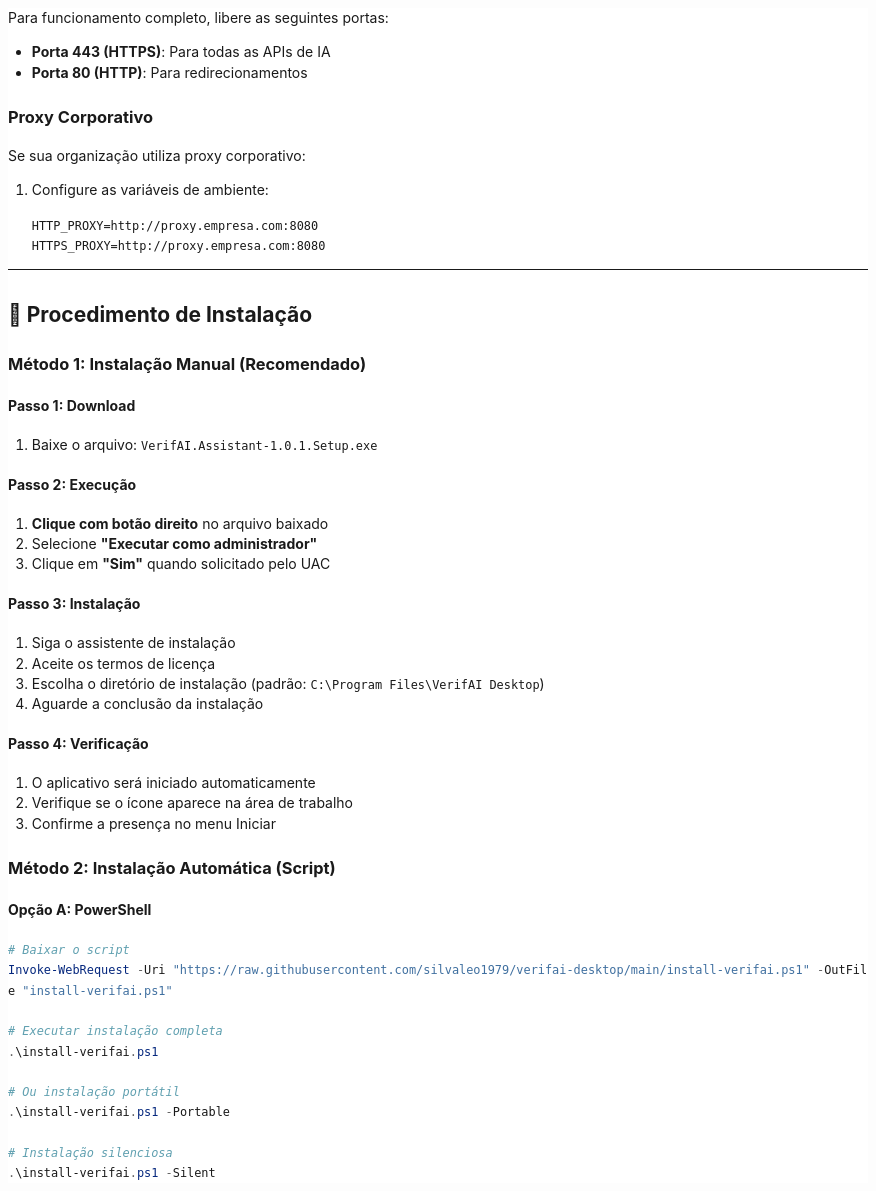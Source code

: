 Para funcionamento completo, libere as seguintes portas:

- **Porta 443 (HTTPS)**: Para todas as APIs de IA
- **Porta 80 (HTTP)**: Para redirecionamentos

### **Proxy Corporativo**

Se sua organização utiliza proxy corporativo:

1. Configure as variáveis de ambiente:
   ```
   HTTP_PROXY=http://proxy.empresa.com:8080
   HTTPS_PROXY=http://proxy.empresa.com:8080
   ```

---

## 🚀 Procedimento de Instalação

### **Método 1: Instalação Manual (Recomendado)**

#### **Passo 1: Download**
1. Baixe o arquivo: `VerifAI.Assistant-1.0.1.Setup.exe`

#### **Passo 2: Execução**
1. **Clique com botão direito** no arquivo baixado
2. Selecione **"Executar como administrador"**
3. Clique em **"Sim"** quando solicitado pelo UAC

#### **Passo 3: Instalação**
1. Siga o assistente de instalação
2. Aceite os termos de licença
3. Escolha o diretório de instalação (padrão: `C:\Program Files\VerifAI Desktop`)
4. Aguarde a conclusão da instalação

#### **Passo 4: Verificação**
1. O aplicativo será iniciado automaticamente
2. Verifique se o ícone aparece na área de trabalho
3. Confirme a presença no menu Iniciar

### **Método 2: Instalação Automática (Script)**

#### **Opção A: PowerShell**
```powershell
# Baixar o script
Invoke-WebRequest -Uri "https://raw.githubusercontent.com/silvaleo1979/verifai-desktop/main/install-verifai.ps1" -OutFile "install-verifai.ps1"

# Executar instalação completa
.\install-verifai.ps1

# Ou instalação portátil
.\install-verifai.ps1 -Portable

# Instalação silenciosa
.\install-verifai.ps1 -Silent
```
